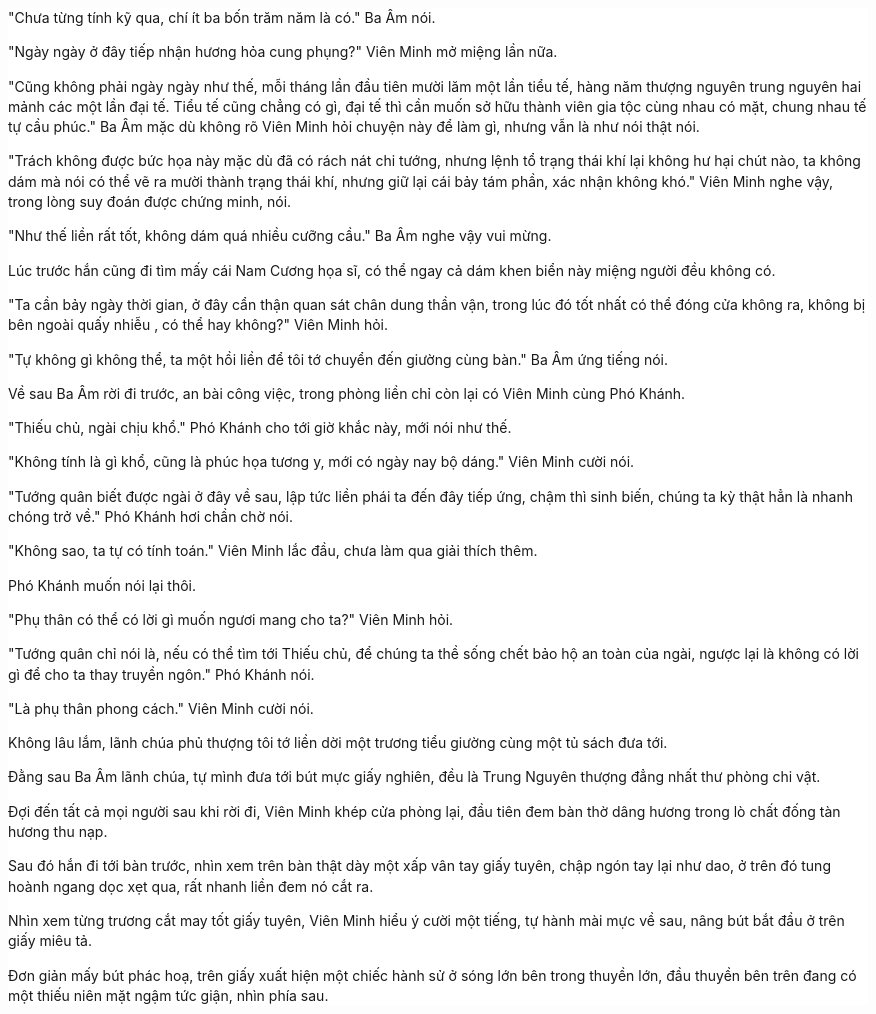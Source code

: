 "Chưa từng tính kỹ qua, chí ít ba bốn trăm năm là có." Ba Âm nói.

"Ngày ngày ở đây tiếp nhận hương hỏa cung phụng?" Viên Minh mở miệng lần nữa.

"Cũng không phải ngày ngày như thế, mỗi tháng lần đầu tiên mười lăm một lần tiểu tế, hàng năm thượng nguyên trung nguyên hai mảnh các một lần đại tế. Tiểu tế cũng chẳng có gì, đại tế thì cần muốn sở hữu thành viên gia tộc cùng nhau có mặt, chung nhau tế tự cầu phúc." Ba Âm mặc dù không rõ Viên Minh hỏi chuyện này để làm gì, nhưng vẫn là như nói thật nói.

"Trách không được bức họa này mặc dù đã có rách nát chi tướng, nhưng lệnh tổ trạng thái khí lại không hư hại chút nào, ta không dám mà nói có thể vẽ ra mười thành trạng thái khí, nhưng giữ lại cái bảy tám phần, xác nhận không khó." Viên Minh nghe vậy, trong lòng suy đoán được chứng minh, nói.

"Như thế liền rất tốt, không dám quá nhiều cưỡng cầu." Ba Âm nghe vậy vui mừng.

Lúc trước hắn cũng đi tìm mấy cái Nam Cương họa sĩ, có thể ngay cả dám khen biển này miệng người đều không có.

"Ta cần bảy ngày thời gian, ở đây cẩn thận quan sát chân dung thần vận, trong lúc đó tốt nhất có thể đóng cửa không ra, không bị bên ngoài quấy nhiễu , có thể hay không?" Viên Minh hỏi.

"Tự không gì không thể, ta một hồi liền để tôi tớ chuyển đến giường cùng bàn." Ba Âm ứng tiếng nói.

Về sau Ba Âm rời đi trước, an bài công việc, trong phòng liền chỉ còn lại có Viên Minh cùng Phó Khánh.

"Thiếu chủ, ngài chịu khổ." Phó Khánh cho tới giờ khắc này, mới nói như thế.

"Không tính là gì khổ, cũng là phúc họa tương y, mới có ngày nay bộ dáng." Viên Minh cười nói.

"Tướng quân biết được ngài ở đây về sau, lập tức liền phái ta đến đây tiếp ứng, chậm thì sinh biến, chúng ta kỳ thật hẳn là nhanh chóng trở về." Phó Khánh hơi chần chờ nói.

"Không sao, ta tự có tính toán." Viên Minh lắc đầu, chưa làm qua giải thích thêm.

Phó Khánh muốn nói lại thôi.

"Phụ thân có thể có lời gì muốn ngươi mang cho ta?" Viên Minh hỏi.

"Tướng quân chỉ nói là, nếu có thể tìm tới Thiếu chủ, để chúng ta thề sống chết bảo hộ an toàn của ngài, ngược lại là không có lời gì để cho ta thay truyền ngôn." Phó Khánh nói.

"Là phụ thân phong cách." Viên Minh cười nói.

Không lâu lắm, lãnh chúa phủ thượng tôi tớ liền dời một trương tiểu giường cùng một tủ sách đưa tới.

Đằng sau Ba Âm lãnh chúa, tự mình đưa tới bút mực giấy nghiên, đều là Trung Nguyên thượng đẳng nhất thư phòng chi vật.

Đợi đến tất cả mọi người sau khi rời đi, Viên Minh khép cửa phòng lại, đầu tiên đem bàn thờ dâng hương trong lò chất đống tàn hương thu nạp.

Sau đó hắn đi tới bàn trước, nhìn xem trên bàn thật dày một xấp vân tay giấy tuyên, chập ngón tay lại như dao, ở trên đó tung hoành ngang dọc xẹt qua, rất nhanh liền đem nó cắt ra.

Nhìn xem từng trương cắt may tốt giấy tuyên, Viên Minh hiểu ý cười một tiếng, tự hành mài mực về sau, nâng bút bắt đầu ở trên giấy miêu tả.

Đơn giản mấy bút phác hoạ, trên giấy xuất hiện một chiếc hành sử ở sóng lớn bên trong thuyền lớn, đầu thuyền bên trên đang có một thiếu niên mặt ngậm tức giận, nhìn phía sau.
